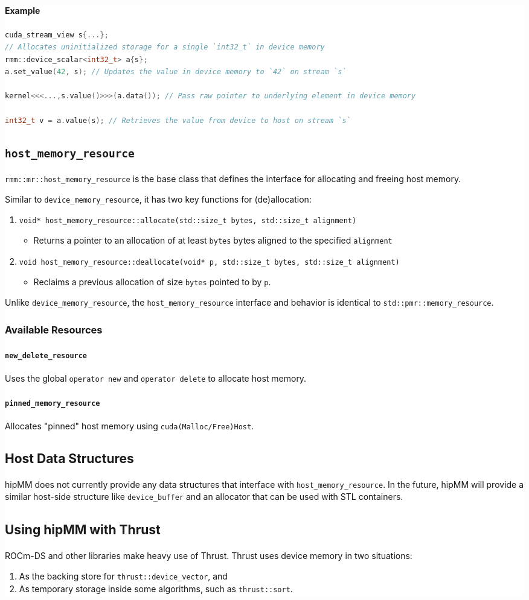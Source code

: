 #### Example
```c++
cuda_stream_view s{...};
// Allocates uninitialized storage for a single `int32_t` in device memory
rmm::device_scalar<int32_t> a{s};
a.set_value(42, s); // Updates the value in device memory to `42` on stream `s`

kernel<<<...,s.value()>>>(a.data()); // Pass raw pointer to underlying element in device memory

int32_t v = a.value(s); // Retrieves the value from device to host on stream `s`
```

## `host_memory_resource`

`rmm::mr::host_memory_resource` is the base class that defines the interface for allocating and
freeing host memory.

Similar to `device_memory_resource`, it has two key functions for (de)allocation:

1. `void* host_memory_resource::allocate(std::size_t bytes, std::size_t alignment)`
   - Returns a pointer to an allocation of at least `bytes` bytes aligned to the specified
     `alignment`

2. `void host_memory_resource::deallocate(void* p, std::size_t bytes, std::size_t alignment)`
   - Reclaims a previous allocation of size `bytes` pointed to by `p`.


Unlike `device_memory_resource`, the `host_memory_resource` interface and behavior is identical to
`std::pmr::memory_resource`.

### Available Resources

#### `new_delete_resource`

Uses the global `operator new` and `operator delete` to allocate host memory.

#### `pinned_memory_resource`

Allocates "pinned" host memory using `cuda(Malloc/Free)Host`.

## Host Data Structures

hipMM does not currently provide any data structures that interface with `host_memory_resource`.
In the future, hipMM will provide a similar host-side structure like `device_buffer` and an allocator
that can be used with STL containers.

## Using hipMM with Thrust

ROCm-DS and other libraries make heavy use of Thrust. Thrust uses device memory in two
situations:

 1. As the backing store for `thrust::device_vector`, and
 2. As temporary storage inside some algorithms, such as `thrust::sort`.
